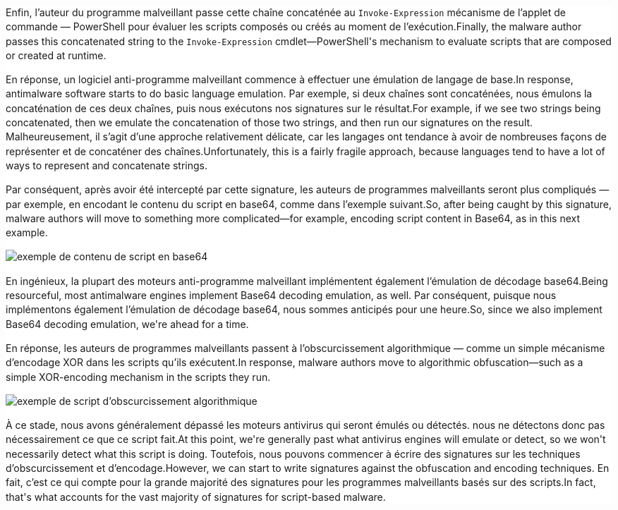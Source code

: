 <span data-ttu-id="f5987-172">Enfin, l’auteur du programme malveillant passe cette chaîne concaténée au `Invoke-Expression` mécanisme de l’applet de commande &mdash; PowerShell pour évaluer les scripts composés ou créés au moment de l’exécution.</span><span class="sxs-lookup"><span data-stu-id="f5987-172">Finally, the malware author passes this concatenated string to the `Invoke-Expression` cmdlet&mdash;PowerShell's mechanism to evaluate scripts that are composed or created at runtime.</span></span>

<span data-ttu-id="f5987-173">En réponse, un logiciel anti-programme malveillant commence à effectuer une émulation de langage de base.</span><span class="sxs-lookup"><span data-stu-id="f5987-173">In response, antimalware software starts to do basic language emulation.</span></span> <span data-ttu-id="f5987-174">Par exemple, si deux chaînes sont concaténées, nous émulons la concaténation de ces deux chaînes, puis nous exécutons nos signatures sur le résultat.</span><span class="sxs-lookup"><span data-stu-id="f5987-174">For example, if we see two strings being concatenated, then we emulate the concatenation of those two strings, and then run our signatures on the result.</span></span> <span data-ttu-id="f5987-175">Malheureusement, il s’agit d’une approche relativement délicate, car les langages ont tendance à avoir de nombreuses façons de représenter et de concaténer des chaînes.</span><span class="sxs-lookup"><span data-stu-id="f5987-175">Unfortunately, this is a fairly fragile approach, because languages tend to have a lot of ways to represent and concatenate strings.</span></span>

<span data-ttu-id="f5987-176">Par conséquent, après avoir été intercepté par cette signature, les auteurs de programmes malveillants seront plus compliqués &mdash; par exemple, en encodant le contenu du script en base64, comme dans l’exemple suivant.</span><span class="sxs-lookup"><span data-stu-id="f5987-176">So, after being caught by this signature, malware authors will move to something more complicated&mdash;for example, encoding script content in Base64, as in this next example.</span></span>

![exemple de contenu de script en base64](images/AMSI3.png)

<span data-ttu-id="f5987-178">En ingénieux, la plupart des moteurs anti-programme malveillant implémentent également l’émulation de décodage base64.</span><span class="sxs-lookup"><span data-stu-id="f5987-178">Being resourceful, most antimalware engines implement Base64 decoding emulation, as well.</span></span> <span data-ttu-id="f5987-179">Par conséquent, puisque nous implémentons également l’émulation de décodage base64, nous sommes anticipés pour une heure.</span><span class="sxs-lookup"><span data-stu-id="f5987-179">So, since we also implement Base64 decoding emulation, we're ahead for a time.</span></span>

<span data-ttu-id="f5987-180">En réponse, les auteurs de programmes malveillants passent à l’obscurcissement algorithmique &mdash; comme un simple mécanisme d’encodage XOR dans les scripts qu’ils exécutent.</span><span class="sxs-lookup"><span data-stu-id="f5987-180">In response, malware authors move to algorithmic obfuscation&mdash;such as a simple XOR-encoding mechanism in the scripts they run.</span></span>

![exemple de script d’obscurcissement algorithmique](images/AMSI4.png)

<span data-ttu-id="f5987-182">À ce stade, nous avons généralement dépassé les moteurs antivirus qui seront émulés ou détectés. nous ne détectons donc pas nécessairement ce que ce script fait.</span><span class="sxs-lookup"><span data-stu-id="f5987-182">At this point, we're generally past what antivirus engines will emulate or detect, so we won't necessarily detect what this script is doing.</span></span> <span data-ttu-id="f5987-183">Toutefois, nous pouvons commencer à écrire des signatures sur les techniques d’obscurcissement et d’encodage.</span><span class="sxs-lookup"><span data-stu-id="f5987-183">However, we can start to write signatures against the obfuscation and encoding techniques.</span></span> <span data-ttu-id="f5987-184">En fait, c’est ce qui compte pour la grande majorité des signatures pour les programmes malveillants basés sur des scripts.</span><span class="sxs-lookup"><span data-stu-id="f5987-184">In fact, that's what accounts for the vast majority of signatures for script-based malware.</span></span>
